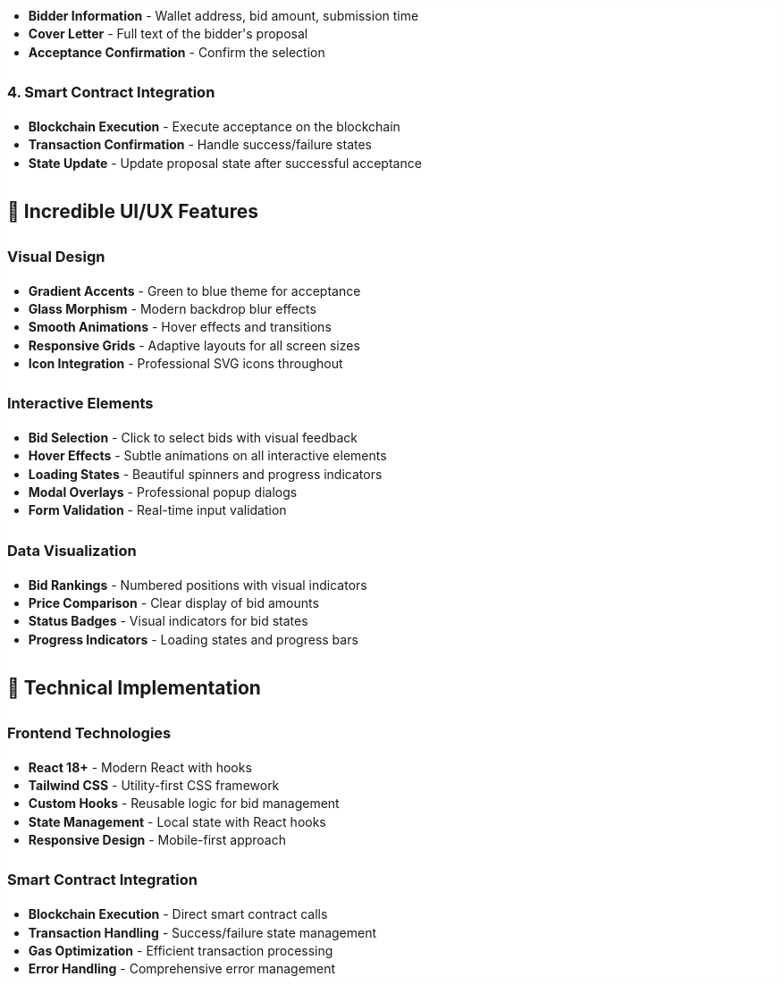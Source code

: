 - **Bidder Information** - Wallet address, bid amount, submission time
- **Cover Letter** - Full text of the bidder's proposal
- **Acceptance Confirmation** - Confirm the selection

### **4. Smart Contract Integration**

- **Blockchain Execution** - Execute acceptance on the blockchain
- **Transaction Confirmation** - Handle success/failure states
- **State Update** - Update proposal state after successful acceptance

## 🎨 **Incredible UI/UX Features**

### **Visual Design**

- **Gradient Accents** - Green to blue theme for acceptance
- **Glass Morphism** - Modern backdrop blur effects
- **Smooth Animations** - Hover effects and transitions
- **Responsive Grids** - Adaptive layouts for all screen sizes
- **Icon Integration** - Professional SVG icons throughout

### **Interactive Elements**

- **Bid Selection** - Click to select bids with visual feedback
- **Hover Effects** - Subtle animations on all interactive elements
- **Loading States** - Beautiful spinners and progress indicators
- **Modal Overlays** - Professional popup dialogs
- **Form Validation** - Real-time input validation

### **Data Visualization**

- **Bid Rankings** - Numbered positions with visual indicators
- **Price Comparison** - Clear display of bid amounts
- **Status Badges** - Visual indicators for bid states
- **Progress Indicators** - Loading states and progress bars

## 🔧 **Technical Implementation**

### **Frontend Technologies**

- **React 18+** - Modern React with hooks
- **Tailwind CSS** - Utility-first CSS framework
- **Custom Hooks** - Reusable logic for bid management
- **State Management** - Local state with React hooks
- **Responsive Design** - Mobile-first approach

### **Smart Contract Integration**

- **Blockchain Execution** - Direct smart contract calls
- **Transaction Handling** - Success/failure state management
- **Gas Optimization** - Efficient transaction processing
- **Error Handling** - Comprehensive error management
